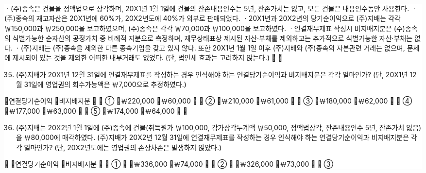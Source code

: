 
ㆍ(주)종속은 건물을 정액법으로 상각하며, 20X1년 1월 1일에 건물의 잔존내용연수는 5년, 잔존가치는 없고, 모든 건물은 내용연수동안 사용한다.
ㆍ(주)종속의 재고자산은 20X1년에 60%가, 20X2년도에 40%가 외부로 판매되었다.
ㆍ20X1년과 20X2년의 당기순이익으로 (주)지배는 각각 ￦150,000과 ￦250,000을 보고하였으며, (주)종속은 각각 ￦70,000과 ￦100,000을 보고하였다. 
ㆍ연결재무제표 작성시 비지배지분은 (주)종속의 식별가능한 순자산의 공정가치 중 비례적 지분으로 측정하며, 재무상태표상 제시된 자산·부채를 제외하고는 추가적으로 식별가능한 자산·부채는 없다. 
ㆍ(주)지배는 (주)종속을 제외한 다른 종속기업을 갖고 있지 않다. 또한 20X1년 1월 1일 이후 (주)지배와 (주)종속의 자본관련 거래는 없으며, 문제에 제시되어 있는 것을 제외한 어떠한 내부거래도 없었다.
(단, 법인세 효과는 고려하지 않는다.)




35. (주)지배가 20X1년 12월 31일에 연결재무제표를 작성하는 경우 인식해야 하는 연결당기순이익과 비지배지분은 각각 얼마인가? (단, 20X1년 12월 31일에 영업권의 회수가능액은 ￦7,000으로 추정하였다.)


연결당기순이익
비지배지분

  ①
￦220,000
￦60,000

  ②
￦210,000
￦61,000

  ③
￦180,000
￦62,000

  ④
￦177,000
￦63,000

  ⑤
￦174,000
￦64,000













36. (주)지배는 20X2년 1월 1일에 (주)종속에 건물(취득원가 ￦100,000, 감가상각누계액 ￦50,000, 정액법상각, 잔존내용연수 5년, 잔존가치 없음)을 ￦80,000에 매각하였다. (주)지배가 20X2년 12월 31일에 연결재무제표를 작성하는 경우 인식해야 하는 연결당기순이익과 비지배지분은 각각 얼마인가? (단, 20X2년도에는 영업권의 손상차손은 발생하지 않았다.)
 


연결당기순이익
비지배지분

 ①

￦336,000
￦74,000

 ②

￦326,000
￦73,000

 ③